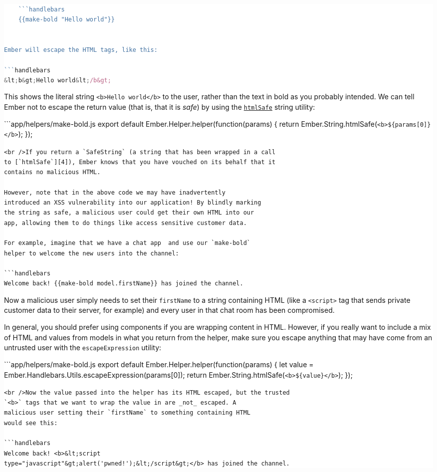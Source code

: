 ```app/helpers/is-authenticated.js export default Ember.Helper.extend({ authentication: Ember.inject.service(), compute() { let authentication = this.get('authentication');
    ```handlebars
    {{make-bold "Hello world"}}
    

Ember will escape the HTML tags, like this:

```handlebars
&lt;b&gt;Hello world&lt;/b&gt;
```

This shows the literal string `<b>Hello world</b>` to the user, rather than the text in bold as you probably intended. We can tell Ember not to escape the return value (that is, that it is *safe*) by using the [`htmlSafe`](http://emberjs.com/api/classes/Ember.String.html#method_htmlSafe) string utility:

```app/helpers/make-bold.js export default Ember.Helper.helper(function(params) { return Ember.String.htmlSafe(`<b>${params[0]}</b>`); });

    <br />If you return a `SafeString` (a string that has been wrapped in a call
    to [`htmlSafe`][4]), Ember knows that you have vouched on its behalf that it
    contains no malicious HTML.
    
    However, note that in the above code we may have inadvertently
    introduced an XSS vulnerability into our application! By blindly marking
    the string as safe, a malicious user could get their own HTML into our
    app, allowing them to do things like access sensitive customer data.
    
    For example, imagine that we have a chat app  and use our `make-bold`
    helper to welcome the new users into the channel:
    
    ```handlebars
    Welcome back! {{make-bold model.firstName}} has joined the channel.
    

Now a malicious user simply needs to set their `firstName` to a string containing HTML (like a `<script>` tag that sends private customer data to their server, for example) and every user in that chat room has been compromised.

In general, you should prefer using components if you are wrapping content in HTML. However, if you really want to include a mix of HTML and values from models in what you return from the helper, make sure you escape anything that may have come from an untrusted user with the `escapeExpression` utility:

```app/helpers/make-bold.js export default Ember.Helper.helper(function(params) { let value = Ember.Handlebars.Utils.escapeExpression(params[0]); return Ember.String.htmlSafe(`<b>${value}</b>`); });

    <br />Now the value passed into the helper has its HTML escaped, but the trusted
    `<b>` tags that we want to wrap the value in are _not_ escaped. A
    malicious user setting their `firstName` to something containing HTML
    would see this:
    
    ```handlebars
    Welcome back! <b>&lt;script
    type="javascript"&gt;alert('pwned!');&lt;/script&gt;</b> has joined the channel.